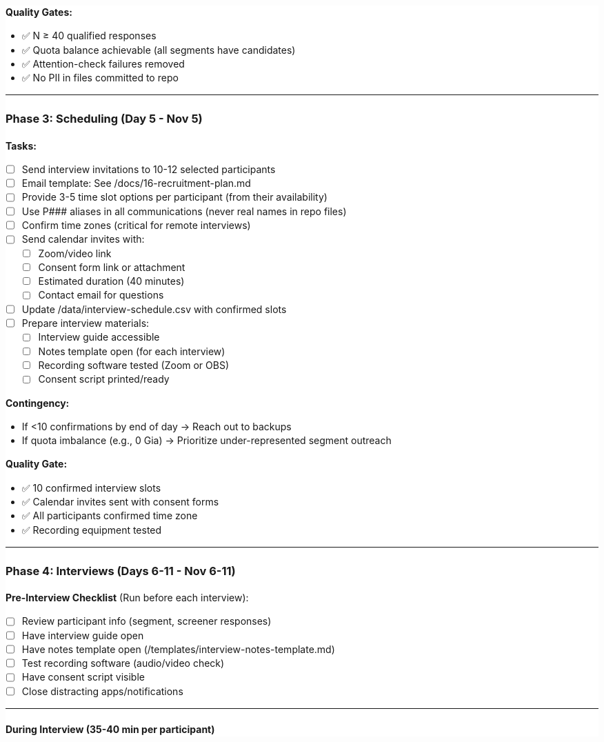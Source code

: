 **Quality Gates:**
- ✅ N ≥ 40 qualified responses
- ✅ Quota balance achievable (all segments have candidates)
- ✅ Attention-check failures removed
- ✅ No PII in files committed to repo

---

### Phase 3: Scheduling (Day 5 - Nov 5)

**Tasks:**
- [ ] Send interview invitations to 10-12 selected participants
- [ ] Email template: See /docs/16-recruitment-plan.md
- [ ] Provide 3-5 time slot options per participant (from their availability)
- [ ] Use P### aliases in all communications (never real names in repo files)
- [ ] Confirm time zones (critical for remote interviews)
- [ ] Send calendar invites with:
  - [ ] Zoom/video link
  - [ ] Consent form link or attachment
  - [ ] Estimated duration (40 minutes)
  - [ ] Contact email for questions
- [ ] Update /data/interview-schedule.csv with confirmed slots
- [ ] Prepare interview materials:
  - [ ] Interview guide accessible
  - [ ] Notes template open (for each interview)
  - [ ] Recording software tested (Zoom or OBS)
  - [ ] Consent script printed/ready

**Contingency:**
- If <10 confirmations by end of day → Reach out to backups
- If quota imbalance (e.g., 0 Gia) → Prioritize under-represented segment outreach

**Quality Gate:**
- ✅ 10 confirmed interview slots
- ✅ Calendar invites sent with consent forms
- ✅ All participants confirmed time zone
- ✅ Recording equipment tested

---

### Phase 4: Interviews (Days 6-11 - Nov 6-11)

**Pre-Interview Checklist** (Run before each interview):
- [ ] Review participant info (segment, screener responses)
- [ ] Have interview guide open
- [ ] Have notes template open (/templates/interview-notes-template.md)
- [ ] Test recording software (audio/video check)
- [ ] Have consent script visible
- [ ] Close distracting apps/notifications

---

#### During Interview (35-40 min per participant)
